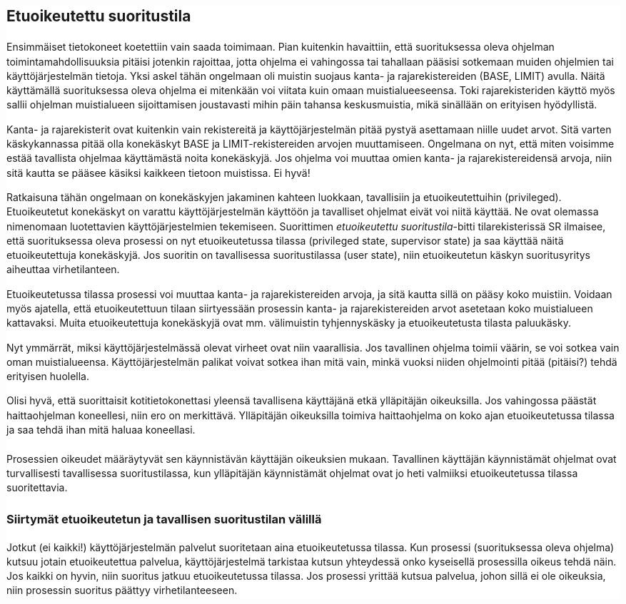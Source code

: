 </text-box>

## Etuoikeutettu suoritustila

Ensimmäiset tietokoneet koetettiin vain saada toimimaan. Pian kuitenkin havaittiin, että suorituksessa oleva ohjelman toimintamahdollisuuksia pitäisi jotenkin rajoittaa, jotta ohjelma ei vahingossa tai tahallaan pääsisi sotkemaan muiden ohjelmien tai käyttöjärjestelmän tietoja. Yksi askel tähän ongelmaan oli muistin suojaus kanta- ja rajarekistereiden (BASE, LIMIT) avulla. Näitä käyttämällä suorituksessa oleva ohjelma ei mitenkään voi viitata kuin omaan muistialueeseensa. Toki rajarekisteriden käyttö myös sallii ohjelman muistialueen sijoittamisen joustavasti mihin päin tahansa keskusmuistia, mikä sinällään on erityisen hyödyllistä.

Kanta- ja rajarekisterit ovat kuitenkin vain rekistereitä ja käyttöjärjestelmän pitää pystyä asettamaan niille uudet arvot. Sitä varten käskykannassa pitää olla konekäskyt BASE ja LIMIT-rekistereiden arvojen muuttamiseen. Ongelmana on nyt, että miten voisimme estää tavallista ohjelmaa käyttämästä noita konekäskyjä. Jos ohjelma voi muuttaa omien kanta- ja rajarekistereidensä arvoja, niin sitä kautta se pääsee käsiksi kaikkeen tietoon muistissa. Ei hyvä!

Ratkaisuna tähän ongelmaan on konekäskyjen jakaminen kahteen luokkaan, tavallisiin ja etuoikeutettuihin (privileged). Etuoikeutetut konekäskyt on varattu käyttöjärjestelmän käyttöön ja tavalliset ohjelmat eivät voi niitä käyttää. Ne ovat olemassa nimenomaan luotettavien käyttöjärjestelmien tekemiseen. Suorittimen _etuoikeutettu suoritustila_-bitti tilarekisterissä SR ilmaisee, että suorituksessa oleva prosessi on nyt etuoikeutetussa tilassa (privileged state, supervisor state) ja saa käyttää näitä etuoikeutettuja konekäskyjä. Jos suoritin on tavallisessa suoritustilassa (user state), niin etuoikeutetun käskyn suoritusyritys aiheuttaa virhetilanteen.

Etuoikeutetussa tilassa prosessi voi muuttaa kanta- ja rajarekistereiden arvoja, ja sitä kautta sillä on pääsy koko muistiin. Voidaan myös ajatella, että etuoikeutettuun tilaan siirtyessään prosessin kanta- ja rajarekistereiden arvot asetetaan koko muistialueen kattavaksi. Muita etuoikeutettuja konekäskyjä ovat mm. välimuistin tyhjennyskäsky ja etuoikeutetusta tilasta paluukäsky.

Nyt ymmärrät, miksi käyttöjärjestelmässä olevat virheet ovat niin vaarallisia. Jos tavallinen ohjelma toimii väärin, se voi sotkea vain oman muistialueensa. Käyttöjärjestelmän palikat voivat sotkea ihan mitä vain, minkä vuoksi niiden ohjelmointi pitää (pitäisi?) tehdä erityisen huolella.



<text-box variant="example" name="Tavallinen käyttäjä vai ylläpitäjä">

Olisi hyvä, että suorittaisit kotitietokonettasi yleensä tavallisena käyttäjänä etkä ylläpitäjän oikeuksilla. Jos vahingossa päästät haittaohjelman koneellesi, niin ero on merkittävä. Ylläpitäjän oikeuksilla toimiva haittaohjelma on koko ajan etuoikeutetussa tilassa ja saa tehdä ihan mitä haluaa koneellasi.
<br><br>
Prosessien oikeudet määräytyvät sen käynnistävän käyttäjän oikeuksien mukaan. Tavallinen käyttäjän käynnistämät ohjelmat ovat turvallisesti tavallisessa suoritustilassa, kun ylläpitäjän käynnistämät ohjelmat ovat jo heti valmiiksi etuoikeutetussa tilassa suoritettavia.

</text-box>

### Siirtymät etuoikeutetun ja tavallisen suoritustilan välillä
Jotkut (ei kaikki!) käyttöjärjestelmän palvelut suoritetaan aina etuoikeutetussa tilassa. Kun prosessi (suorituksessa oleva ohjelma) kutsuu jotain etuoikeutettua palvelua, käyttöjärjestelmä tarkistaa kutsun yhteydessä onko kyseisellä prosessilla oikeus tehdä näin. Jos kaikki on hyvin, niin suoritus jatkuu etuoikeutetussa tilassa. Jos prosessi yrittää kutsua palvelua, johon sillä ei ole oikeuksia, niin prosessin suoritus päättyy virhetilanteeseen.
